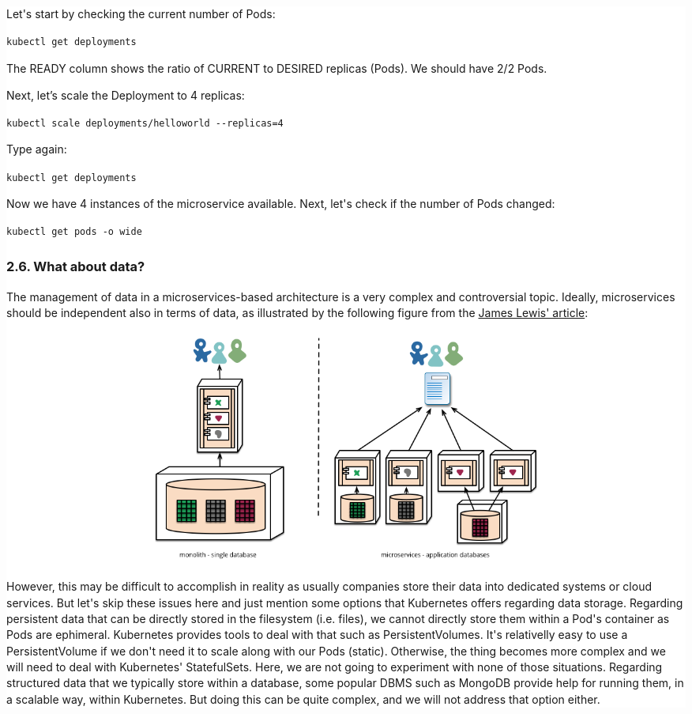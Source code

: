 Let's start by checking the current number of Pods:

	kubectl get deployments

The READY column shows the ratio of CURRENT to DESIRED replicas (Pods). We should have 2/2 Pods. 

Next, let’s scale the Deployment to 4 replicas:

	kubectl scale deployments/helloworld --replicas=4

Type again:

	kubectl get deployments

Now we have 4 instances of the microservice available. Next, let's check if the number of Pods changed:

	kubectl get pods -o wide


### 2.6. What about data?

The management of data in a microservices-based architecture is a very complex and controversial topic. Ideally, microservices should be independent also in terms of data, as illustrated by the following figure from the [James Lewis' article](https://martinfowler.com/articles/microservices.html):

<p align="center">
  <img src="microservices_data.png" width="500">
</p>

However, this may be difficult to accomplish in reality as usually companies store their data into dedicated systems or cloud services. But let's skip these issues here and just mention some options that Kubernetes offers regarding data storage. Regarding persistent data that can be directly stored in the filesystem (i.e. files), we cannot directly store them within a Pod's container as Pods are ephimeral. Kubernetes provides tools to deal with that such as PersistentVolumes. It's relativelly easy to use a PersistentVolume if we don't need it to scale along with our Pods (static). Otherwise, the thing becomes more complex and we will need to deal with Kubernetes' StatefulSets. Here, we are not going to experiment with none of those situations. Regarding structured data that we typically store within a database, some popular DBMS such as MongoDB provide help for running them, in a scalable way, within Kubernetes. But doing this can be quite complex, and we will not address that option either. 
